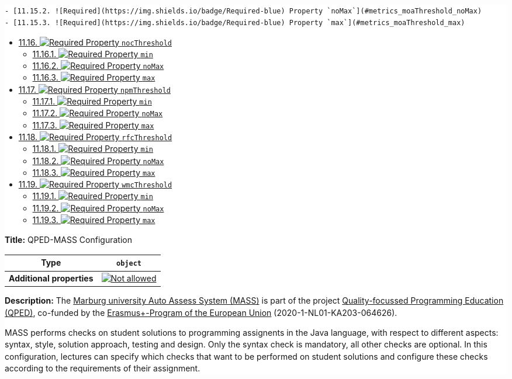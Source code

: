     - [11.15.2. ![Required](https://img.shields.io/badge/Required-blue) Property `noMax`](#metrics_moaThreshold_noMax)
    - [11.15.3. ![Required](https://img.shields.io/badge/Required-blue) Property `max`](#metrics_moaThreshold_max)
  - [11.16. ![Required](https://img.shields.io/badge/Required-blue) Property `nocThreshold`](#metrics_nocThreshold)
    - [11.16.1. ![Required](https://img.shields.io/badge/Required-blue) Property `min`](#metrics_nocThreshold_min)
    - [11.16.2. ![Required](https://img.shields.io/badge/Required-blue) Property `noMax`](#metrics_nocThreshold_noMax)
    - [11.16.3. ![Required](https://img.shields.io/badge/Required-blue) Property `max`](#metrics_nocThreshold_max)
  - [11.17. ![Required](https://img.shields.io/badge/Required-blue) Property `npmThreshold`](#metrics_npmThreshold)
    - [11.17.1. ![Required](https://img.shields.io/badge/Required-blue) Property `min`](#metrics_npmThreshold_min)
    - [11.17.2. ![Required](https://img.shields.io/badge/Required-blue) Property `noMax`](#metrics_npmThreshold_noMax)
    - [11.17.3. ![Required](https://img.shields.io/badge/Required-blue) Property `max`](#metrics_npmThreshold_max)
  - [11.18. ![Required](https://img.shields.io/badge/Required-blue) Property `rfcThreshold`](#metrics_rfcThreshold)
    - [11.18.1. ![Required](https://img.shields.io/badge/Required-blue) Property `min`](#metrics_rfcThreshold_min)
    - [11.18.2. ![Required](https://img.shields.io/badge/Required-blue) Property `noMax`](#metrics_rfcThreshold_noMax)
    - [11.18.3. ![Required](https://img.shields.io/badge/Required-blue) Property `max`](#metrics_rfcThreshold_max)
  - [11.19. ![Required](https://img.shields.io/badge/Required-blue) Property `wmcThreshold`](#metrics_wmcThreshold)
    - [11.19.1. ![Required](https://img.shields.io/badge/Required-blue) Property `min`](#metrics_wmcThreshold_min)
    - [11.19.2. ![Required](https://img.shields.io/badge/Required-blue) Property `noMax`](#metrics_wmcThreshold_noMax)
    - [11.19.3. ![Required](https://img.shields.io/badge/Required-blue) Property `max`](#metrics_wmcThreshold_max)

**Title:** QPED-MASS Configuration

| Type                      | `object`                                                                                                 |
| ------------------------- | -------------------------------------------------------------------------------------------------------- |
| **Additional properties** | [![Not allowed](https://img.shields.io/badge/Not%20allowed-red)](# "Additional Properties not allowed.") |

**Description:** The [Marburg university Auto Assess System (MASS)](http://qped.github.io) is part of the project [Quality-focussed Programming Education (QPED)](https://qped.eu), co-funded by the [Erasmus+-Program of the European Union](https://erasmus-plus.ec.europa.eu) (2020-1-NL01-KA203-064626).

MASS performs checks on student solutions to programming assignents in the Java language, with respect to different aspects: syntax, style, solution approach, testing and design. Only the syntax check is mandatory, all other checks are optional. In this configuration, lectures can specify which checks that want to be performed on student solutions and configure these checks according to the requirements of their assignment.

